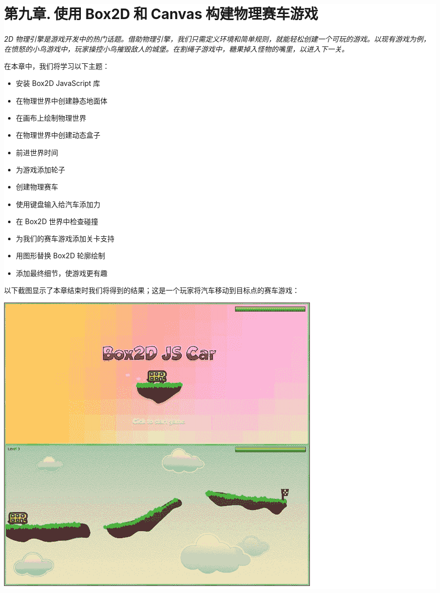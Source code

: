 # 第九章. 使用 Box2D 和 Canvas 构建物理赛车游戏

*2D 物理引擎是游戏开发中的热门话题。借助物理引擎，我们只需定义环境和简单规则，就能轻松创建一个可玩的游戏。以现有游戏为例，在愤怒的小鸟游戏中，玩家操控小鸟摧毁敌人的城堡。在割绳子游戏中，糖果掉入怪物的嘴里，以进入下一关。*

在本章中，我们将学习以下主题：

+   安装 Box2D JavaScript 库

+   在物理世界中创建静态地面体

+   在画布上绘制物理世界

+   在物理世界中创建动态盒子

+   前进世界时间

+   为游戏添加轮子

+   创建物理赛车

+   使用键盘输入给汽车添加力

+   在 Box2D 世界中检查碰撞

+   为我们的赛车游戏添加关卡支持

+   用图形替换 Box2D 轮廓绘制

+   添加最终细节，使游戏更有趣

以下截图显示了本章结束时我们将得到的结果；这是一个玩家将汽车移动到目标点的赛车游戏：

![使用 Box2D 和 Canvas 构建物理赛车游戏](img/B04290_09_01.jpg)
